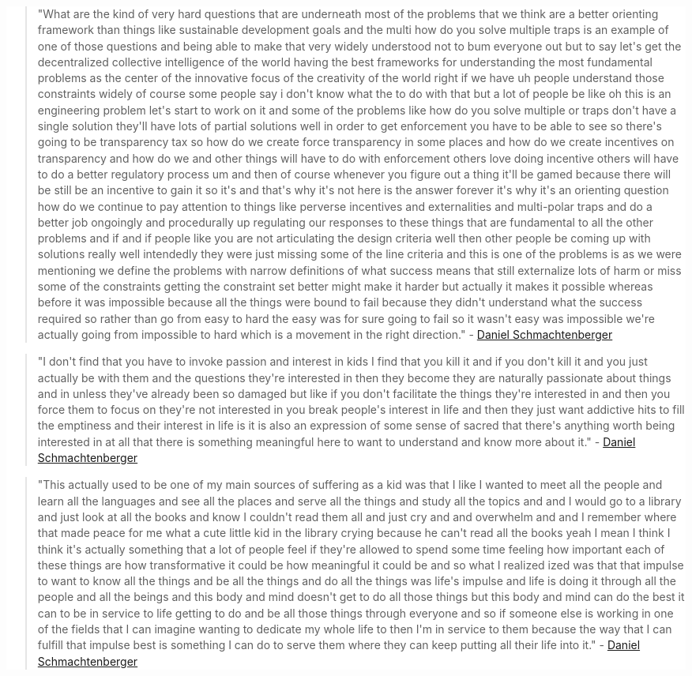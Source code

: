 > "What are the kind of very hard questions that are underneath most of the problems that we think are a better orienting framework than things like sustainable development goals and the multi how do you solve multiple traps is an example of one of those questions and being able to make that very widely understood not to bum everyone out but to say let's get the decentralized collective intelligence of the world having the best frameworks for understanding the most fundamental problems as the center of the innovative focus of the creativity of the world right if we have uh people understand those constraints widely of course some people say i don't know what the to do with that but a lot of people be like oh this is an engineering problem let's start to work on it and some of the problems like how do you solve multiple or traps don't have a single solution they'll have lots of partial solutions well in order to get enforcement you have to be able to see so there's going to be transparency tax so how do we create force transparency in some places and how do we create incentives on transparency and how do we and other things will have to do with enforcement others love doing incentive others will have to do a better regulatory process um and then of course whenever you figure out a thing it'll be gamed because there will be still be an incentive to gain it so it's and that's why it's not here is the answer forever it's why it's an orienting question how do we continue to pay attention to things like perverse incentives and externalities and multi-polar traps and do a better job ongoingly and procedurally up regulating our responses to these things that are fundamental to all the other problems and if and if people like you are not articulating the design criteria well then other people be coming up with solutions really well intendedly they were just missing some of the line criteria and this is one of the problems is as we were mentioning we define the problems with narrow definitions of what success means that still externalize lots of harm or miss some of the constraints getting the constraint set better might make it harder but actually it makes it possible whereas before it was impossible because all the things were bound to fail because they didn't understand what the success required so rather than go from easy to hard the easy was for sure going to fail so it wasn't easy was impossible we're actually going from impossible to hard which is a movement in the right direction." - [Daniel Schmachtenberger](https://youtu.be/Nkv5mpBA8o4?t=5672)

> "I don't find that you have to invoke passion and interest in kids I find that you kill it and if you don't kill it and you just actually be with them and the questions they're interested in then they become they are naturally passionate about things and in unless they've already been so damaged but like if you don't facilitate the things they're interested in and then you force them to focus on they're not interested in you break people's interest in life and then they just want addictive hits to fill the emptiness and their interest in life is it is also an expression of some sense of sacred that there's anything worth being interested in at all that there is something meaningful here to want to understand and know more about it." - [Daniel Schmachtenberger](https://youtu.be/DTNGlyBd6O8?t=1973)

> "This actually used to be one of my main sources of suffering as a kid was that I like I wanted to meet all the people and learn all the languages and see all the places and serve all the things and study all the topics and and I would go to a library and just look at all the books and know I couldn't read them all and just cry and and overwhelm and and I remember where that made peace for me what a cute little kid in the library crying because he can't read all the books yeah I mean I think I think it's actually something that a lot of people feel if they're allowed to spend some time feeling how important each of these things are how transformative it could be how meaningful it could be and so what I realized ized was that that impulse to want to know all the things and be all the things and do all the things was life's impulse and life is doing it through all the people and all the beings and this body and mind doesn't get to do all those things but this body and mind can do the best it can to be in service to life getting to do and be all those things through everyone and so if someone else is working in one of the fields that I can imagine wanting to dedicate my whole life to then I'm in service to them because the way that I can fulfill that impulse best is something I can do to serve them where they can keep putting all their life into it." - [Daniel Schmachtenberger](https://youtu.be/DTNGlyBd6O8?t=3822)
